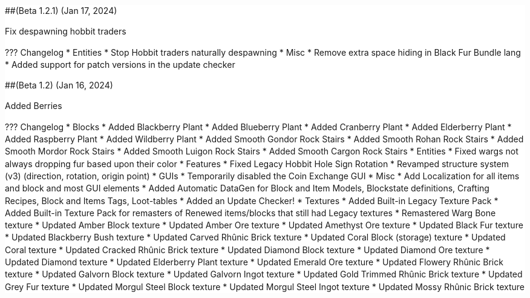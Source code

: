 ##(Beta 1.2.1) (Jan 17, 2024)

Fix despawning hobbit traders

??? Changelog
	* Entities
		* Stop Hobbit traders naturally despawning
	* Misc
		* Remove extra space hiding in Black Fur Bundle lang
		* Added support for patch versions in the update checker
	
##(Beta 1.2) (Jan 16, 2024)

Added Berries

??? Changelog
	* Blocks
		* Added Blackberry Plant
		* Added Blueberry Plant
		* Added Cranberry Plant
		* Added Elderberry Plant
		* Added Raspberry Plant
		* Added Wildberry Plant
		* Added Smooth Gondor Rock Stairs
		* Added Smooth Rohan Rock Stairs
		* Added Smooth Mordor Rock Stairs
		* Added Smooth Luigon Rock Stairs
		* Added Smooth Cargon Rock Stairs
	* Entities
		* Fixed wargs not always dropping fur based upon their color
	* Features
		* Fixed Legacy Hobbit Hole Sign Rotation
		* Revamped structure system (v3) (direction, rotation, origin point)
	* GUIs
		* Temporarily disabled the Coin Exchange GUI
	* Misc
		* Add Localization for all items and block and most GUI elements
		* Added Automatic DataGen for Block and Item Models, Blockstate definitions, Crafting Recipes, Block and Items Tags, Loot-tables
		* Added an Update Checker!
	* Textures
		* Added Built-in Legacy Texture Pack
		* Added Built-in Texture Pack for remasters of Renewed items/blocks that still had Legacy textures
		* Remastered Warg Bone texture
		* Updated Amber Block texture
		* Updated Amber Ore texture
		* Updated Amethyst Ore texture
		* Updated Black Fur texture
		* Updated Blackberry Bush texture
		* Updated Carved Rhûnic Brick texture
		* Updated Coral Block (storage) texture
		* Updated Coral texture
		* Updated Cracked Rhûnic Brick texture
		* Updated Diamond Block texture
		* Updated Diamond Ore texture
		* Updated Diamond texture
		* Updated Elderberry Plant texture
		* Updated Emerald Ore texture
		* Updated Flowery Rhûnic Brick texture
		* Updated Galvorn Block texture
		* Updated Galvorn Ingot texture
		* Updated Gold Trimmed Rhûnic Brick texture
		* Updated Grey Fur texture
		* Updated Morgul Steel Block texture
		* Updated Morgul Steel Ingot texture
		* Updated Mossy Rhûnic Brick texture
